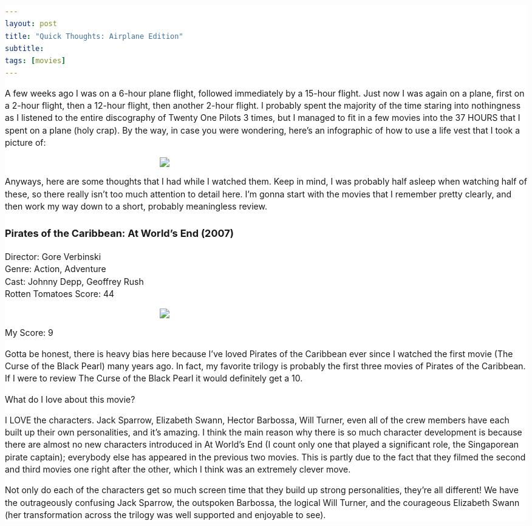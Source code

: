 ```yaml
---
layout: post
title: "Quick Thoughts: Airplane Edition"
subtitle:
tags: [movies]
---
```


A few weeks ago I was on a 6-hour plane flight, followed immediately by a 15-hour flight. Just now I was again on a plane, first on a 2-hour flight, then a 12-hour flight, then another 2-hour flight. I probably spent the majority of the time staring into nothingness as I listened to the entire discography of Twenty One Pilots 3 times, but I managed to fit in a few movies into the 37 HOURS that I spent on a plane (holy crap). By the way, in case you were wondering, here’s an infographic of how to use a life vest that I took a picture of:

<img style="display: block; margin-left: auto; margin-right: auto; width: 350px;" src="../assets/airplane.jpg">

Anyways, here are some thoughts that I had while I watched them. Keep in mind, I was probably half asleep when watching half of these, so there really isn’t too much attention to detail here. I’m gonna start with the movies that I remember pretty clearly, and then work my way down to a short, probably meaningless review.

### Pirates of the Caribbean: At World’s End (2007)

Director: Gore Verbinski\
Genre: Action, Adventure\
Cast: Johnny Depp, Geoffrey Rush\
Rotten Tomatoes Score: 44

<img style="display: block; margin-left: auto; margin-right: auto; width: 350px;" src="../assets/poc_at_worlds_end.jpg">

My Score: 9

Gotta be honest, there is heavy bias here because I’ve loved Pirates of the Caribbean ever since I watched the first movie (The Curse of the Black Pearl) many years ago. In fact, my favorite trilogy is probably the first three movies of Pirates of the Caribbean. If I were to review The Curse of the Black Pearl it would definitely get a 10.

What do I love about this movie?

I LOVE the characters. Jack Sparrow, Elizabeth Swann, Hector Barbossa, Will Turner, even all of the crew members have each built up their own personalities, and it’s amazing. I think the main reason why there is so much character development is because there are almost no new characters introduced in At World’s End (I count only one that played a significant role, the Singaporean pirate captain); everybody else has appeared in the previous two movies. This is partly due to the fact that they filmed the second and third movies one right after the other, which I think was an extremely clever move.

Not only do each of the characters get so much screen time that they build up strong personalities, they’re all different! We have the outrageously confusing Jack Sparrow, the outspoken Barbossa, the logical Will Turner, and the courageous Elizabeth Swann (her transformation across the trilogy was well supported and enjoyable to see).
